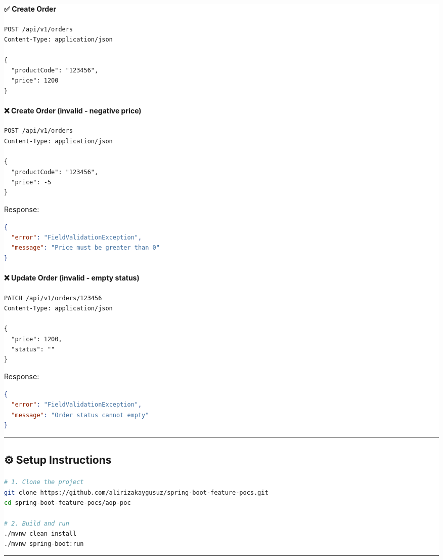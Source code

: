 #### ✅ Create Order
```http
POST /api/v1/orders
Content-Type: application/json

{
  "productCode": "123456",
  "price": 1200
}
```

#### ❌ Create Order (invalid - negative price)
```http
POST /api/v1/orders
Content-Type: application/json

{
  "productCode": "123456",
  "price": -5
}
```
Response:
```json
{
  "error": "FieldValidationException",
  "message": "Price must be greater than 0"
}
```

#### ❌ Update Order (invalid - empty status)
```http
PATCH /api/v1/orders/123456
Content-Type: application/json

{
  "price": 1200,
  "status": ""
}
```
Response:
```json
{
  "error": "FieldValidationException",
  "message": "Order status cannot empty"
}
```

---

## ⚙️ Setup Instructions

```bash
# 1. Clone the project
git clone https://github.com/alirizakaygusuz/spring-boot-feature-pocs.git
cd spring-boot-feature-pocs/aop-poc

# 2. Build and run
./mvnw clean install
./mvnw spring-boot:run
```

---